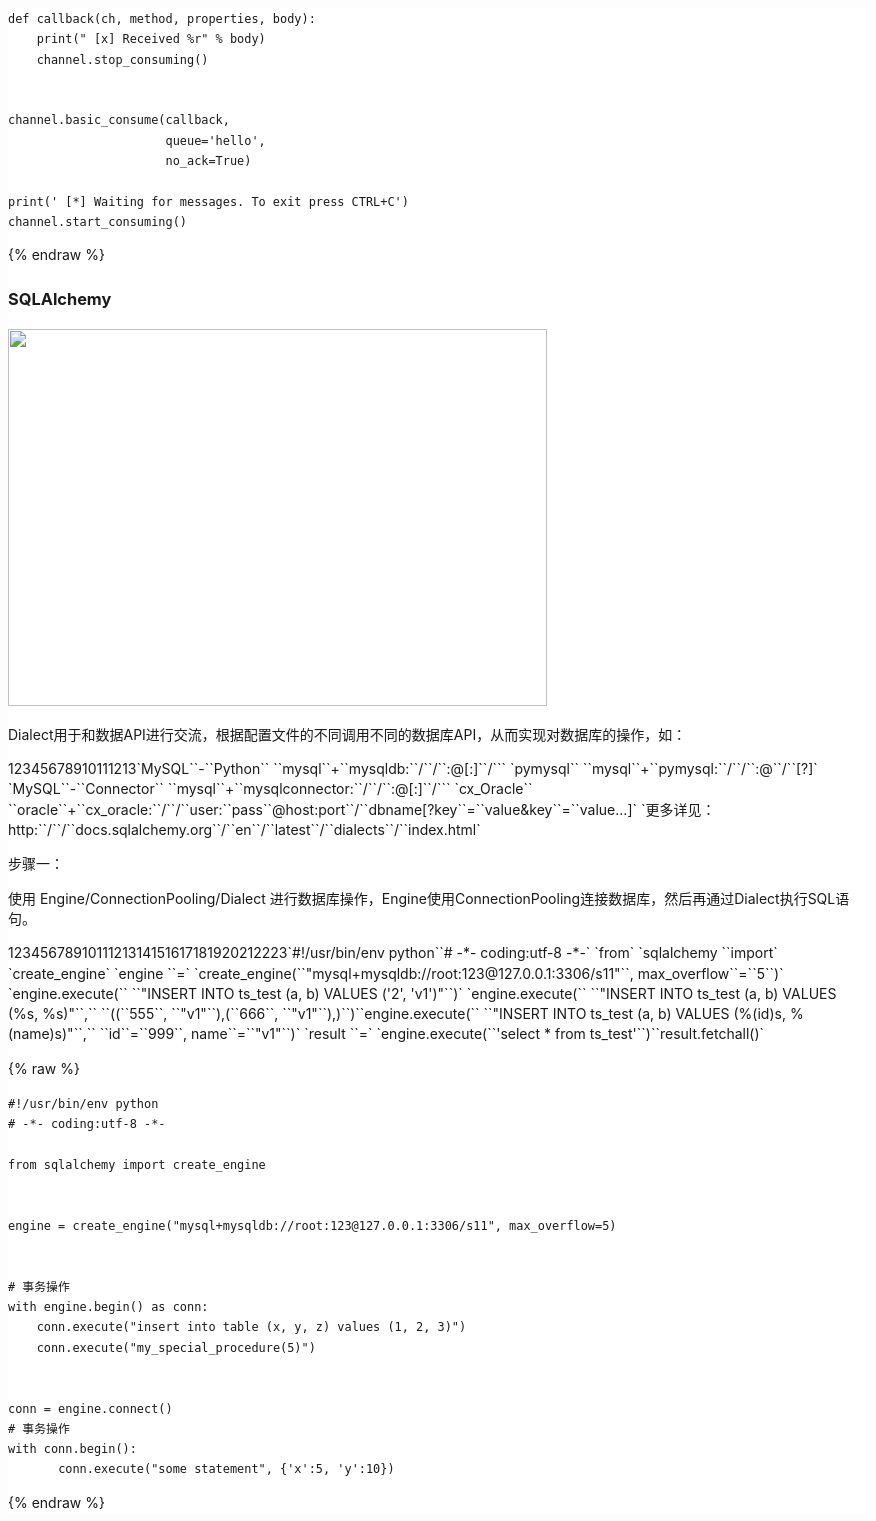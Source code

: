 ```
def callback(ch, method, properties, body):
    print(" [x] Received %r" % body)
    channel.stop_consuming()


channel.basic_consume(callback,
                      queue='hello',
                      no_ack=True)

print(' [*] Waiting for messages. To exit press CTRL+C')
channel.start_consuming()
```
{% endraw %}

### SQLAlchemy

<img src="https://images2015.cnblogs.com/blog/425762/201601/425762-20160117042127803-263417768.png" alt="" width="539" height="377" />

Dialect用于和数据API进行交流，根据配置文件的不同调用不同的数据库API，从而实现对数据库的操作，如：
<td class="gutter">12345678910111213</td><td class="code">`MySQL``-``Python``    ``mysql``+``mysqldb:``/``/``<user>:<password>@<host>[:<port>]``/``<dbname>` `pymysql``    ``mysql``+``pymysql:``/``/``<username>:<password>@<host>``/``<dbname>[?<options>]` `MySQL``-``Connector``    ``mysql``+``mysqlconnector:``/``/``<user>:<password>@<host>[:<port>]``/``<dbname>` `cx_Oracle``    ``oracle``+``cx_oracle:``/``/``user:``pass``@host:port``/``dbname[?key``=``value&key``=``value...]` `更多详见：http:``/``/``docs.sqlalchemy.org``/``en``/``latest``/``dialects``/``index.html`</td>

步骤一：

使用 Engine/ConnectionPooling/Dialect 进行数据库操作，Engine使用ConnectionPooling连接数据库，然后再通过Dialect执行SQL语句。
<td class="gutter">1234567891011121314151617181920212223</td><td class="code">`#!/usr/bin/env python``# -*- coding:utf-8 -*-` `from` `sqlalchemy ``import` `create_engine`  `engine ``=` `create_engine(``"mysql+mysqldb://root:123@127.0.0.1:3306/s11"``, max_overflow``=``5``)` `engine.execute(``    ``"INSERT INTO ts_test (a, b) VALUES ('2', 'v1')"``)` `engine.execute(``     ``"INSERT INTO ts_test (a, b) VALUES (%s, %s)"``,``    ``((``555``, ``"v1"``),(``666``, ``"v1"``),)``)``engine.execute(``    ``"INSERT INTO ts_test (a, b) VALUES (%(id)s, %(name)s)"``,``    ``id``=``999``, name``=``"v1"``)` `result ``=` `engine.execute(``'select * from ts_test'``)``result.fetchall()`</td>

{% raw %}
```
#!/usr/bin/env python
# -*- coding:utf-8 -*-

from sqlalchemy import create_engine


engine = create_engine("mysql+mysqldb://root:123@127.0.0.1:3306/s11", max_overflow=5)


# 事务操作
with engine.begin() as conn:
    conn.execute("insert into table (x, y, z) values (1, 2, 3)")
    conn.execute("my_special_procedure(5)")
    
    
conn = engine.connect()
# 事务操作 
with conn.begin():
       conn.execute("some statement", {'x':5, 'y':10})
```
{% endraw %}
